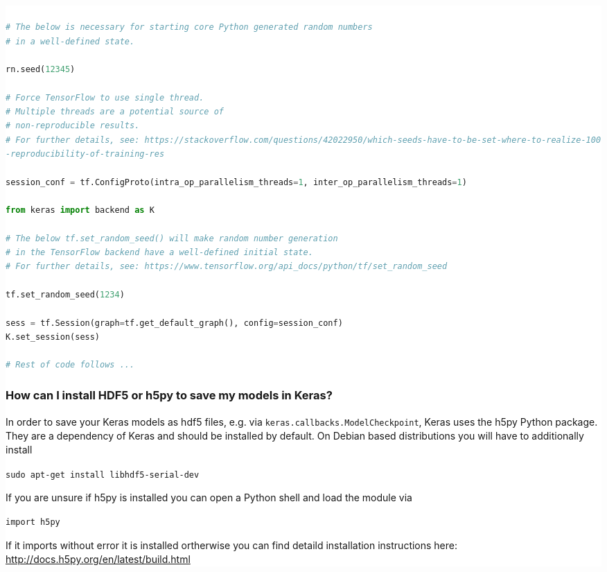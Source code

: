 ```python

# The below is necessary for starting core Python generated random numbers
# in a well-defined state.

rn.seed(12345)

# Force TensorFlow to use single thread.
# Multiple threads are a potential source of
# non-reproducible results.
# For further details, see: https://stackoverflow.com/questions/42022950/which-seeds-have-to-be-set-where-to-realize-100-reproducibility-of-training-res

session_conf = tf.ConfigProto(intra_op_parallelism_threads=1, inter_op_parallelism_threads=1)

from keras import backend as K

# The below tf.set_random_seed() will make random number generation
# in the TensorFlow backend have a well-defined initial state.
# For further details, see: https://www.tensorflow.org/api_docs/python/tf/set_random_seed

tf.set_random_seed(1234)

sess = tf.Session(graph=tf.get_default_graph(), config=session_conf)
K.set_session(sess)

# Rest of code follows ...
```

### How can I install HDF5 or h5py to save my models in Keras?

In order to save your Keras models as hdf5 files, e.g. via `keras.callbacks.ModelCheckpoint`, Keras uses the h5py Python package. They are a dependency of Keras and should be installed by default. On Debian based distributions you will have to additionally install

```
sudo apt-get install libhdf5-serial-dev
```

If you are unsure if h5py is installed you can open a Python shell and load the module via

```
import h5py
```

If it imports without error it is installed ortherwise you can find detaild installation instructions here: http://docs.h5py.org/en/latest/build.html